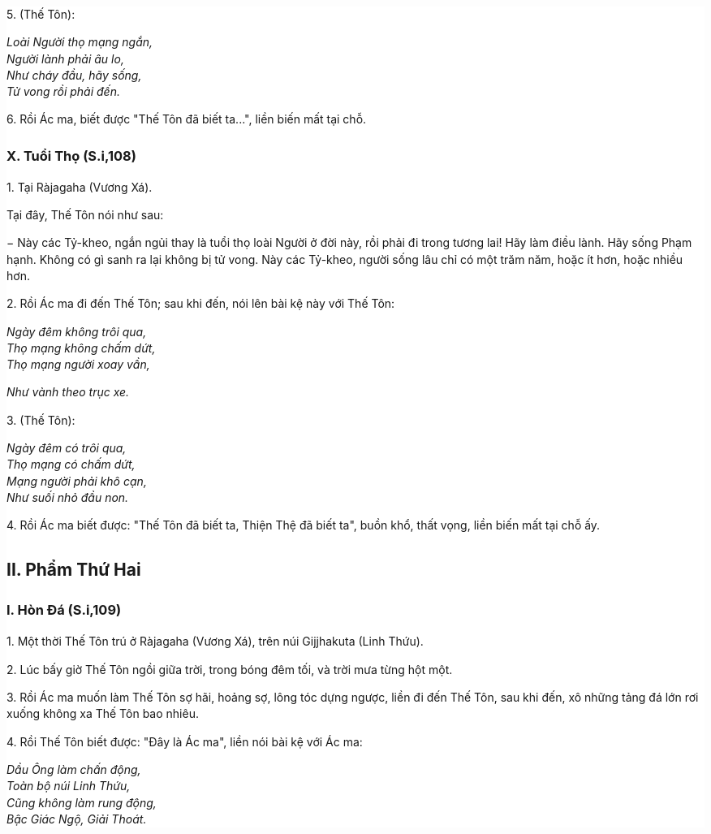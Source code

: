 5\. (Thế Tôn):

_Loài Người thọ mạng ngắn,_\
_Người lành phải âu lo,_\
_Như cháy đầu, hãy sống,_\
_Tử vong rồi phải đến._

6\. Rồi Ác ma, biết được "Thế Tôn đã biết ta...", liền biến mất tại chỗ.


### X. Tuổi Thọ (S.i,108)

1\. Tại Ràjagaha (Vương Xá).

Tại đây, Thế Tôn nói như sau:

− Này các Tỷ-kheo, ngắn ngủi thay là tuổi thọ loài Người ở đời này, rồi phải đi trong tương lai! Hãy làm
điều lành. Hãy sống Phạm hạnh. Không có gì sanh ra lại không bị tử vong. Này các Tỷ-kheo, người
sống lâu chỉ có một trăm năm, hoặc ít hơn, hoặc nhiều hơn.

2\. Rồi Ác ma đi đến Thế Tôn; sau khi đến, nói lên bài kệ này với Thế Tôn:

_Ngày đêm không trôi qua,_\
_Thọ mạng không chấm dứt,_\
_Thọ mạng người xoay vần,_

_Như vành theo trục xe._

3\. (Thế Tôn):

_Ngày đêm có trôi qua,_\
_Thọ mạng có chấm dứt,_\
_Mạng người phải khô cạn,_\
_Như suối nhỏ đầu non._

4\. Rồi Ác ma biết được: "Thế Tôn đã biết ta, Thiện Thệ đã biết ta", buồn khổ, thất vọng, liền biến mất
tại chỗ ấy.


## II. Phẩm Thứ Hai

### I. Hòn Ðá (S.i,109)

1\. Một thời Thế Tôn trú ở Ràjagaha (Vương Xá), trên núi Gijjhakuta (Linh Thứu).

2\. Lúc bấy giờ Thế Tôn ngồi giữa trời, trong bóng đêm tối, và trời mưa từng hột một.

3\. Rồi Ác ma muốn làm Thế Tôn sợ hãi, hoảng sợ, lông tóc dựng ngược, liền đi đến Thế Tôn, sau khi
đến, xô những tảng đá lớn rơi xuống không xa Thế Tôn bao nhiêu.

4\. Rồi Thế Tôn biết được: "Ðây là Ác ma", liền nói bài kệ với Ác ma:

_Dầu Ông làm chấn động,_\
_Toàn bộ núi Linh Thứu,_\
_Cũng không làm rung động,_\
_Bậc Giác Ngộ, Giải Thoát._
